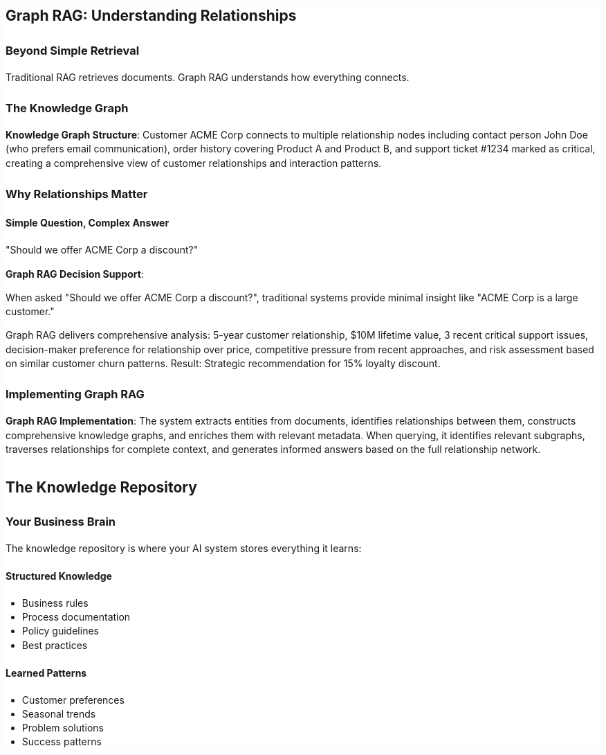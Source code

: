 ## Graph RAG: Understanding Relationships

### Beyond Simple Retrieval

Traditional RAG retrieves documents. Graph RAG understands how everything connects.

### The Knowledge Graph

**Knowledge Graph Structure**: Customer ACME Corp connects to multiple relationship nodes including contact person John Doe (who prefers email communication), order history covering Product A and Product B, and support ticket #1234 marked as critical, creating a comprehensive view of customer relationships and interaction patterns.

### Why Relationships Matter

#### **Simple Question, Complex Answer**

"Should we offer ACME Corp a discount?"

**Graph RAG Decision Support**:

When asked "Should we offer ACME Corp a discount?", traditional systems provide minimal insight like "ACME Corp is a large customer."

Graph RAG delivers comprehensive analysis: 5-year customer relationship, $10M lifetime value, 3 recent critical support issues, decision-maker preference for relationship over price, competitive pressure from recent approaches, and risk assessment based on similar customer churn patterns. Result: Strategic recommendation for 15% loyalty discount.

### Implementing Graph RAG

**Graph RAG Implementation**: The system extracts entities from documents, identifies relationships between them, constructs comprehensive knowledge graphs, and enriches them with relevant metadata. When querying, it identifies relevant subgraphs, traverses relationships for complete context, and generates informed answers based on the full relationship network.

## The Knowledge Repository

### Your Business Brain

The knowledge repository is where your AI system stores everything it learns:

#### **Structured Knowledge**
- Business rules
- Process documentation
- Policy guidelines
- Best practices

#### **Learned Patterns**
- Customer preferences
- Seasonal trends
- Problem solutions
- Success patterns
